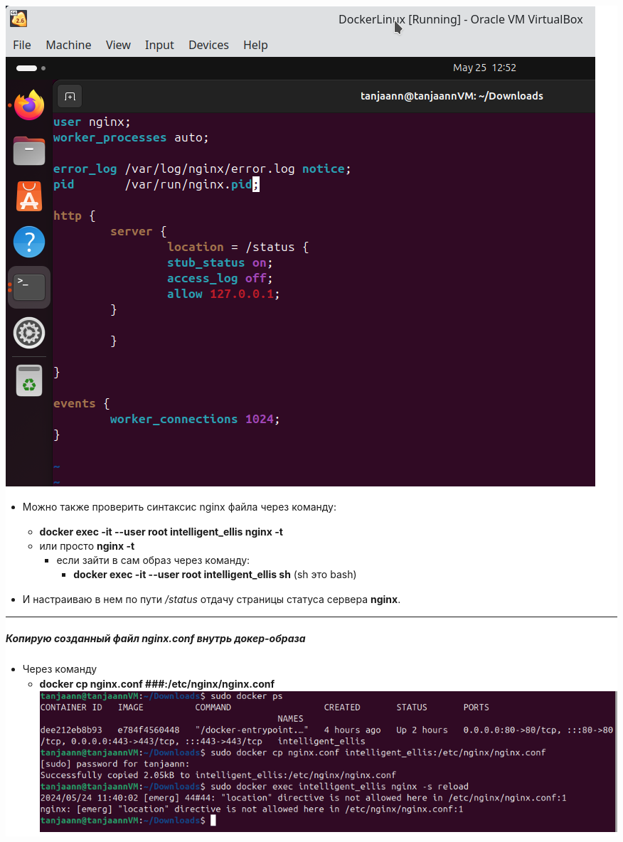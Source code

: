 ![](./pics/q23.png)

- Можно также проверить синтаксис nginx файла через команду:
    - **docker exec -it --user root intelligent_ellis nginx -t**
    - или просто **nginx -t** 
        - если зайти в сам образ через команду:
            - **docker exec -it --user root intelligent_ellis sh** (sh это bash)

- И настраиваю в нем по пути */status* отдачу страницы статуса сервера **nginx**.
---
##### Копирую созданный файл *nginx.conf* внутрь докер-образа 
- Через команду
    - **docker cp nginx.conf ###:/etc/nginx/nginx.conf** \
    ![](./pics/q16.png)
    